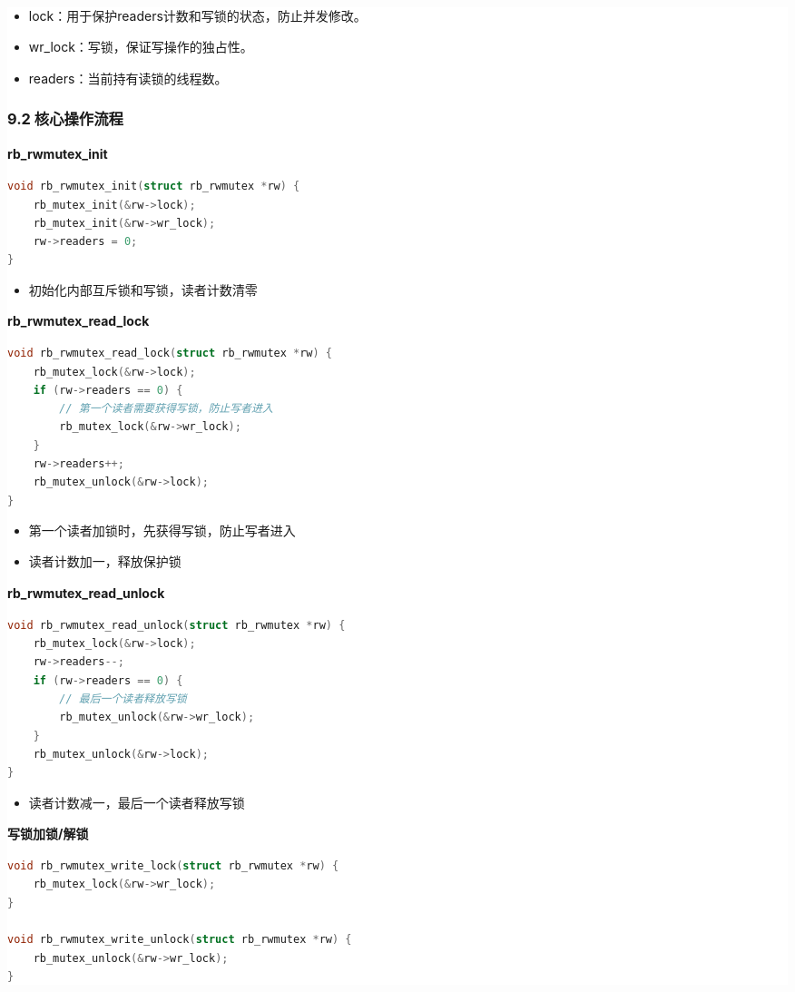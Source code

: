 - lock：用于保护readers计数和写锁的状态，防止并发修改。

- wr_lock：写锁，保证写操作的独占性。

- readers：当前持有读锁的线程数。

### 9.2 核心操作流程

**rb_rwmutex_init**

```c
void rb_rwmutex_init(struct rb_rwmutex *rw) {
    rb_mutex_init(&rw->lock);
    rb_mutex_init(&rw->wr_lock);
    rw->readers = 0;
}
```

- 初始化内部互斥锁和写锁，读者计数清零

**rb_rwmutex_read_lock**

```c
void rb_rwmutex_read_lock(struct rb_rwmutex *rw) {
    rb_mutex_lock(&rw->lock);
    if (rw->readers == 0) {
        // 第一个读者需要获得写锁，防止写者进入
        rb_mutex_lock(&rw->wr_lock);
    }
    rw->readers++;
    rb_mutex_unlock(&rw->lock);
}
```

- 第一个读者加锁时，先获得写锁，防止写者进入

- 读者计数加一，释放保护锁

**rb_rwmutex_read_unlock**

```c
void rb_rwmutex_read_unlock(struct rb_rwmutex *rw) {
    rb_mutex_lock(&rw->lock);
    rw->readers--;
    if (rw->readers == 0) {
        // 最后一个读者释放写锁
        rb_mutex_unlock(&rw->wr_lock);
    }
    rb_mutex_unlock(&rw->lock);
}
```

* 读者计数减一，最后一个读者释放写锁

**写锁加锁/解锁**

```c
void rb_rwmutex_write_lock(struct rb_rwmutex *rw) {
    rb_mutex_lock(&rw->wr_lock);
}

void rb_rwmutex_write_unlock(struct rb_rwmutex *rw) {
    rb_mutex_unlock(&rw->wr_lock);
}
```
